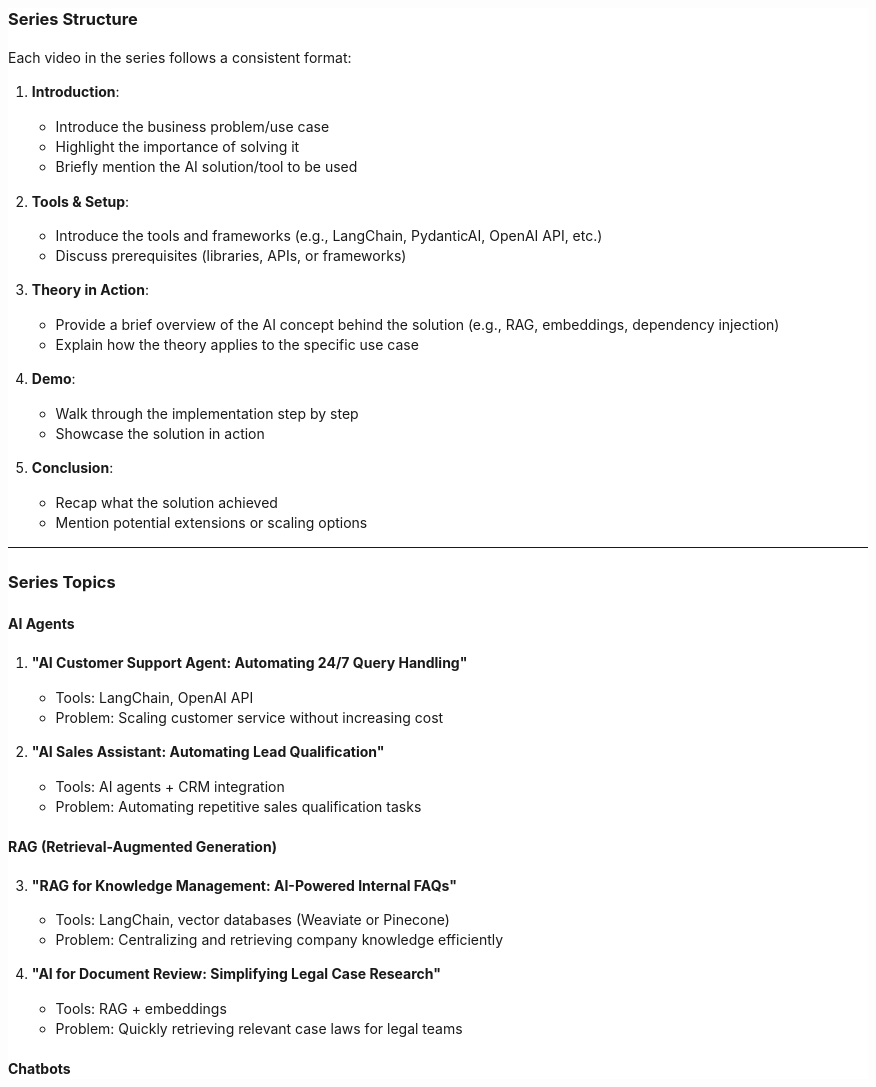### **Series Structure**

Each video in the series follows a consistent format:

1. **Introduction**:

   - Introduce the business problem/use case
   - Highlight the importance of solving it
   - Briefly mention the AI solution/tool to be used

2. **Tools & Setup**:

   - Introduce the tools and frameworks (e.g., LangChain, PydanticAI, OpenAI API, etc.)
   - Discuss prerequisites (libraries, APIs, or frameworks)

3. **Theory in Action**:

   - Provide a brief overview of the AI concept behind the solution (e.g., RAG, embeddings, dependency injection)
   - Explain how the theory applies to the specific use case

4. **Demo**:

   - Walk through the implementation step by step
   - Showcase the solution in action

5. **Conclusion**:
   - Recap what the solution achieved
   - Mention potential extensions or scaling options

---

### **Series Topics**

#### **AI Agents**

1. **"AI Customer Support Agent: Automating 24/7 Query Handling"**

   - Tools: LangChain, OpenAI API
   - Problem: Scaling customer service without increasing cost

2. **"AI Sales Assistant: Automating Lead Qualification"**
   - Tools: AI agents + CRM integration
   - Problem: Automating repetitive sales qualification tasks

#### **RAG (Retrieval-Augmented Generation)**

3. **"RAG for Knowledge Management: AI-Powered Internal FAQs"**

   - Tools: LangChain, vector databases (Weaviate or Pinecone)
   - Problem: Centralizing and retrieving company knowledge efficiently

4. **"AI for Document Review: Simplifying Legal Case Research"**
   - Tools: RAG + embeddings
   - Problem: Quickly retrieving relevant case laws for legal teams

#### **Chatbots**
